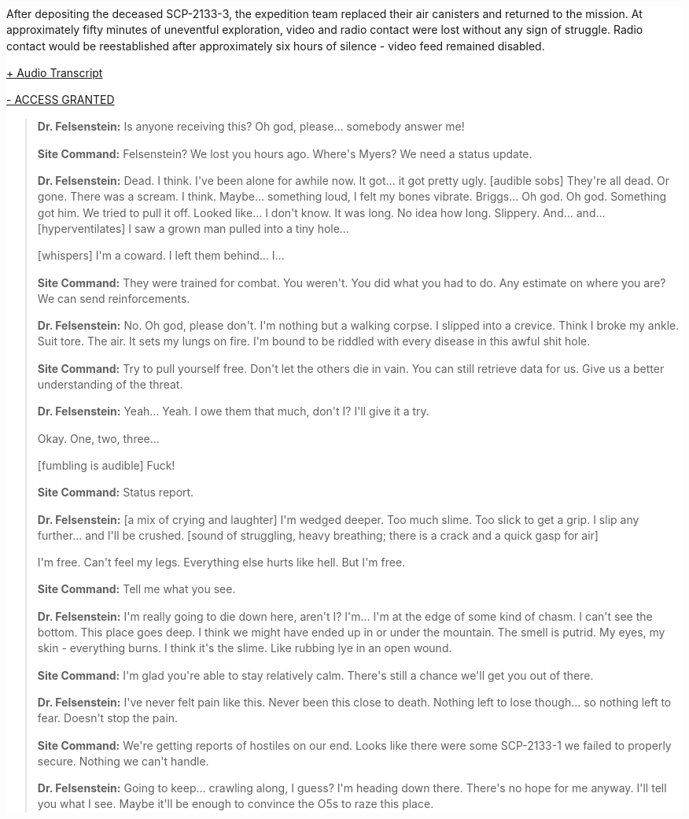 After depositing the deceased SCP-2133-3, the expedition team replaced their air canisters and returned to the mission. At approximately fifty minutes of uneventful exploration, video and radio contact were lost without any sign of struggle. Radio contact would be reestablished after approximately six hours of silence - video feed remained disabled.

[+ Audio Transcript](javascript:;)

[\- ACCESS GRANTED](javascript:;)

> **Dr. Felsenstein:** Is anyone receiving this? Oh god, please… somebody answer me!
> 
> **Site Command:** Felsenstein? We lost you hours ago. Where's Myers? We need a status update.
> 
> **Dr. Felsenstein:** Dead. I think. I've been alone for awhile now. It got… it got pretty ugly. \[audible sobs\] They're all dead. Or gone. There was a scream. I think. Maybe… something loud, I felt my bones vibrate. Briggs… Oh god. Oh god. Something got him. We tried to pull it off. Looked like… I don't know. It was long. No idea how long. Slippery. And… and… \[hyperventilates\] I saw a grown man pulled into a tiny hole…
> 
> \[whispers\] I'm a coward. I left them behind… I…
> 
> **Site Command:** They were trained for combat. You weren't. You did what you had to do. Any estimate on where you are? We can send reinforcements.
> 
> **Dr. Felsenstein:** No. Oh god, please don't. I'm nothing but a walking corpse. I slipped into a crevice. Think I broke my ankle. Suit tore. The air. It sets my lungs on fire. I'm bound to be riddled with every disease in this awful shit hole.
> 
> **Site Command:** Try to pull yourself free. Don't let the others die in vain. You can still retrieve data for us. Give us a better understanding of the threat.
> 
> **Dr. Felsenstein:** Yeah… Yeah. I owe them that much, don't I? I'll give it a try.
> 
> Okay. One, two, three…
> 
> \[fumbling is audible\] Fuck!
> 
> **Site Command:** Status report.
> 
> **Dr. Felsenstein:** \[a mix of crying and laughter\] I'm wedged deeper. Too much slime. Too slick to get a grip. I slip any further… and I'll be crushed. \[sound of struggling, heavy breathing; there is a crack and a quick gasp for air\]
> 
> I'm free. Can't feel my legs. Everything else hurts like hell. But I'm free.
> 
> **Site Command:** Tell me what you see.
> 
> **Dr. Felsenstein:** I'm really going to die down here, aren't I? I'm… I'm at the edge of some kind of chasm. I can't see the bottom. This place goes deep. I think we might have ended up in or under the mountain. The smell is putrid. My eyes, my skin - everything burns. I think it's the slime. Like rubbing lye in an open wound.
> 
> **Site Command:** I'm glad you're able to stay relatively calm. There's still a chance we'll get you out of there.
> 
> **Dr. Felsenstein:** I've never felt pain like this. Never been this close to death. Nothing left to lose though… so nothing left to fear. Doesn't stop the pain.
> 
> **Site Command:** We're getting reports of hostiles on our end. Looks like there were some SCP-2133-1 we failed to properly secure. Nothing we can't handle.
> 
> **Dr. Felsenstein:** Going to keep… crawling along, I guess? I'm heading down there. There's no hope for me anyway. I'll tell you what I see. Maybe it'll be enough to convince the O5s to raze this place.
> 